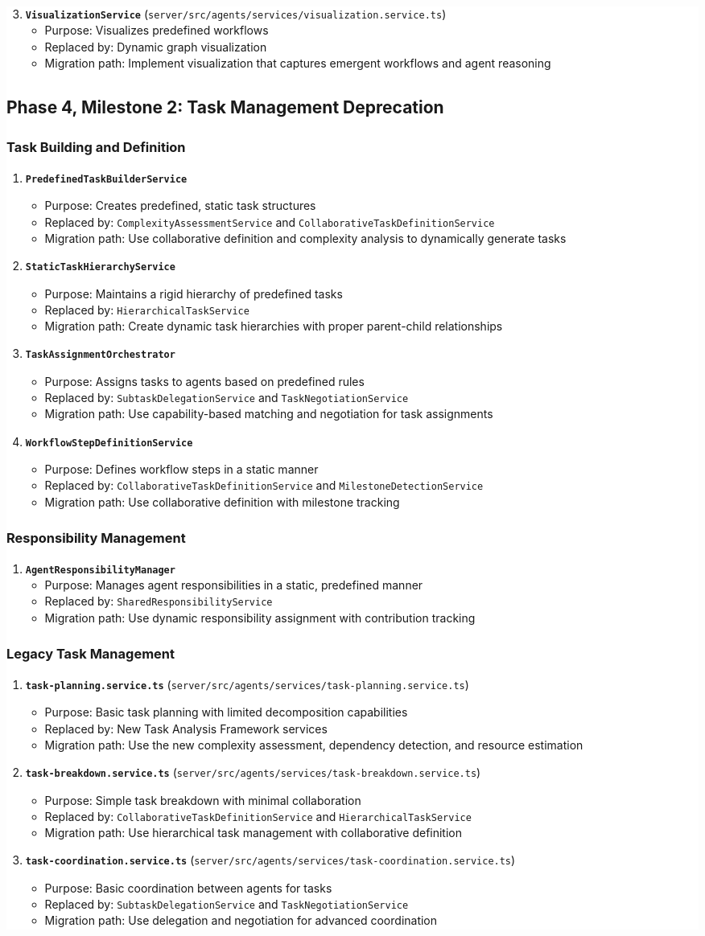 3. **`VisualizationService`** (`server/src/agents/services/visualization.service.ts`)
   - Purpose: Visualizes predefined workflows
   - Replaced by: Dynamic graph visualization
   - Migration path: Implement visualization that captures emergent workflows and agent reasoning

## Phase 4, Milestone 2: Task Management Deprecation

### Task Building and Definition

1. **`PredefinedTaskBuilderService`**
   - Purpose: Creates predefined, static task structures
   - Replaced by: `ComplexityAssessmentService` and `CollaborativeTaskDefinitionService`
   - Migration path: Use collaborative definition and complexity analysis to dynamically generate tasks

2. **`StaticTaskHierarchyService`**
   - Purpose: Maintains a rigid hierarchy of predefined tasks
   - Replaced by: `HierarchicalTaskService`
   - Migration path: Create dynamic task hierarchies with proper parent-child relationships

3. **`TaskAssignmentOrchestrator`**
   - Purpose: Assigns tasks to agents based on predefined rules
   - Replaced by: `SubtaskDelegationService` and `TaskNegotiationService`
   - Migration path: Use capability-based matching and negotiation for task assignments

4. **`WorkflowStepDefinitionService`**
   - Purpose: Defines workflow steps in a static manner
   - Replaced by: `CollaborativeTaskDefinitionService` and `MilestoneDetectionService`
   - Migration path: Use collaborative definition with milestone tracking

### Responsibility Management

1. **`AgentResponsibilityManager`**
   - Purpose: Manages agent responsibilities in a static, predefined manner
   - Replaced by: `SharedResponsibilityService`
   - Migration path: Use dynamic responsibility assignment with contribution tracking

### Legacy Task Management

1. **`task-planning.service.ts`** (`server/src/agents/services/task-planning.service.ts`)
   - Purpose: Basic task planning with limited decomposition capabilities
   - Replaced by: New Task Analysis Framework services
   - Migration path: Use the new complexity assessment, dependency detection, and resource estimation

2. **`task-breakdown.service.ts`** (`server/src/agents/services/task-breakdown.service.ts`)
   - Purpose: Simple task breakdown with minimal collaboration
   - Replaced by: `CollaborativeTaskDefinitionService` and `HierarchicalTaskService`
   - Migration path: Use hierarchical task management with collaborative definition

3. **`task-coordination.service.ts`** (`server/src/agents/services/task-coordination.service.ts`)
   - Purpose: Basic coordination between agents for tasks
   - Replaced by: `SubtaskDelegationService` and `TaskNegotiationService`
   - Migration path: Use delegation and negotiation for advanced coordination
